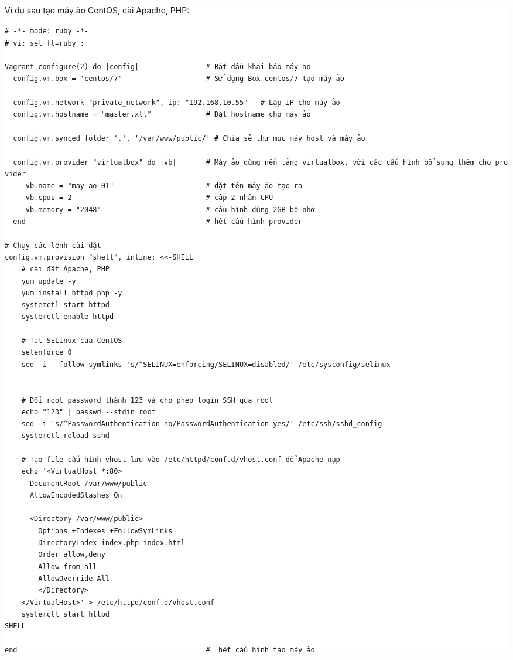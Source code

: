 Ví dụ sau tạo máy ảo CentOS, cài Apache, PHP:

```
# -*- mode: ruby -*-
# vi: set ft=ruby :

Vagrant.configure(2) do |config|                # Bắt đầu khai báo máy ảo
  config.vm.box = 'centos/7'                    # Sử dụng Box centos/7 tạo máy ảo

  config.vm.network "private_network", ip: "192.168.10.55"   # Lập IP cho máy ảo
  config.vm.hostname = "master.xtl"             # Đặt hostname cho máy ảo

  config.vm.synced_folder '.', '/var/www/public/' # Chia sẻ thư mục máy host và máy ảo

  config.vm.provider "virtualbox" do |vb|       # Máy ảo dùng nền tảng virtualbox, với các cấu hình bổ sung thêm cho provider
     vb.name = "may-ao-01"                      # đặt tên máy ảo tạo ra
     vb.cpus = 2                                # cấp 2 nhân CPU
     vb.memory = "2048"                         # cấu hình dùng 2GB bộ nhớ
  end                                           # hết cấu hình provider

# Chạy các lệnh cài đặt
config.vm.provision "shell", inline: <<-SHELL
    # cài đặt Apache, PHP
    yum update -y
    yum install httpd php -y
    systemctl start httpd
    systemctl enable httpd

    # Tat SELinux cua CentOS
    setenforce 0
    sed -i --follow-symlinks 's/^SELINUX=enforcing/SELINUX=disabled/' /etc/sysconfig/selinux


    # Đổi root password thành 123 và cho phép login SSH qua root
    echo "123" | passwd --stdin root
    sed -i 's/^PasswordAuthentication no/PasswordAuthentication yes/' /etc/ssh/sshd_config
    systemctl reload sshd

    # Tạo file cấu hình vhost lưu vào /etc/httpd/conf.d/vhost.conf để Apache nạp
    echo '<VirtualHost *:80>
      DocumentRoot /var/www/public
      AllowEncodedSlashes On

      <Directory /var/www/public>
        Options +Indexes +FollowSymLinks
        DirectoryIndex index.php index.html
        Order allow,deny
        Allow from all
        AllowOverride All
        </Directory>
    </VirtualHost>' > /etc/httpd/conf.d/vhost.conf
    systemctl start httpd
SHELL

end                                             #  hết cấu hình tạo máy ảo
```
